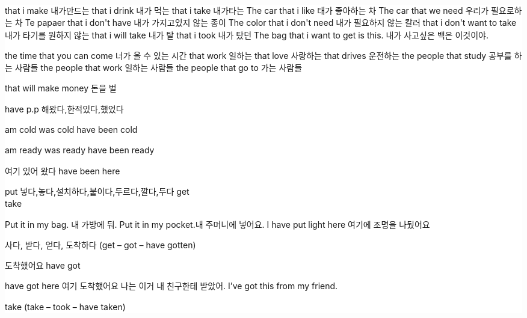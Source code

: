 that i make 내가만드는
that i drink 내가 먹는
that i take 내가타는
The car that i like 태가 좋아하는 차
The car that we need 우리가 필요로하는 차
Te papaer that i don't have 내가 가지고있지 않는 종이
The color that i don't need 내가 필요하지 않는 칼러
that i don't want to take 내가 타기를 원하지 않는
that i will take 내가 탈
that i took 내가 탔던
The bag that i want to get is this. 내가 사고싶은 백은 이것이야.

the time that you can come 너가 올 수 있는 시간
that work 일하는
that love 사랑하는
that drives 운전하는
the people that study 공부를 하는 사람들
the people that work 일하는 사람들
the people that go to 가는 사람들  


that will make money 돈을 벌


have p.p 해왔다,한적있다,했었다  


am cold
was cold
have been cold

am ready
was ready
have been ready

여기 있어 왔다
have been here


put 넣다,놓다,설치하다,붙이다,두르다,깔다,두다
get  
take



Put it in my bag. 내 가방에 둬.
Put it in my pocket.내 주머니에 넣어요.
I have put light here  여기에 조명을 나뒀어요

사다, 받다, 얻다, 도착하다
(get – got – have gotten)

도착했어요 have got


have got here 여기 도착했어요
나는 이거 내 친구한테 받았어.
I’ve got this from my friend.

take (take – took – have taken)
